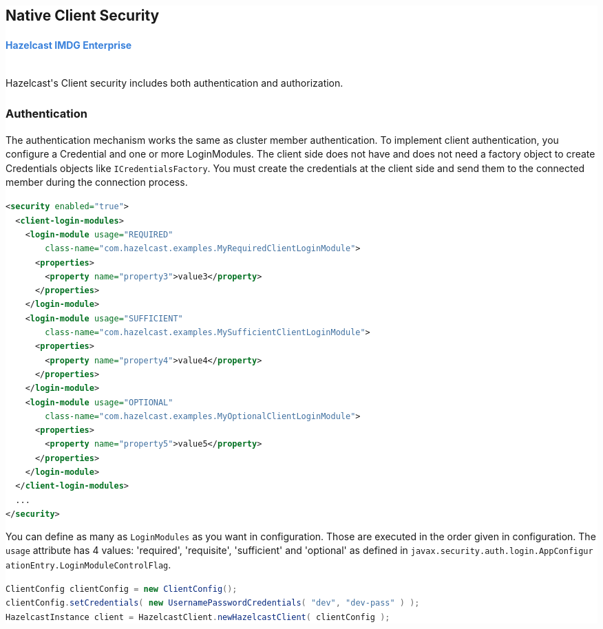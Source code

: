 

## Native Client Security

<font color="#3981DB">**Hazelcast IMDG Enterprise**</font>
<br></br>



Hazelcast's Client security includes both authentication and authorization.

### Authentication

The authentication mechanism works the same as cluster member authentication. To implement client authentication, you configure a Credential and one or more LoginModules. The client side does not have and does not need a factory object to create Credentials objects like `ICredentialsFactory`. You must create the credentials at the client side and send them to the connected member during the connection process.

```xml
<security enabled="true">
  <client-login-modules>
    <login-module usage="REQUIRED"
        class-name="com.hazelcast.examples.MyRequiredClientLoginModule">
      <properties>
        <property name="property3">value3</property>
      </properties>
    </login-module>
    <login-module usage="SUFFICIENT"
        class-name="com.hazelcast.examples.MySufficientClientLoginModule">
      <properties>
        <property name="property4">value4</property>
      </properties>
    </login-module>
    <login-module usage="OPTIONAL"
        class-name="com.hazelcast.examples.MyOptionalClientLoginModule">
      <properties>
        <property name="property5">value5</property>
      </properties>
    </login-module>
  </client-login-modules>
  ...
</security>
```

You can define as many as `LoginModules` as you want in configuration. Those are executed in the order given in configuration. The `usage` attribute has 4 values: 'required', 'requisite', 'sufficient' and 'optional' as defined in `javax.security.auth.login.AppConfigurationEntry.LoginModuleControlFlag`.

```java
ClientConfig clientConfig = new ClientConfig();
clientConfig.setCredentials( new UsernamePasswordCredentials( "dev", "dev-pass" ) );
HazelcastInstance client = HazelcastClient.newHazelcastClient( clientConfig );
```
